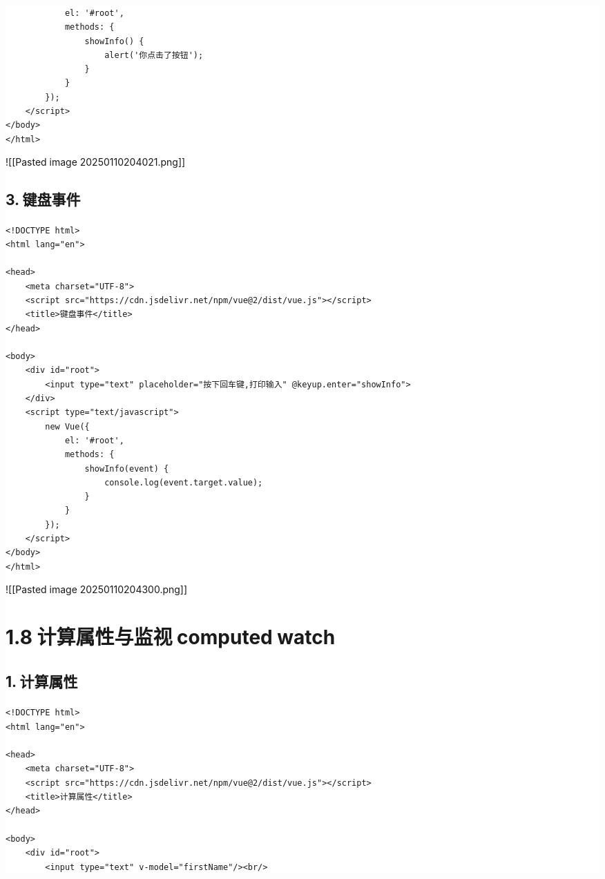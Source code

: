 ```vue
            el: '#root',
            methods: {
                showInfo() {
                    alert('你点击了按钮');
                }
            }
        });
    </script>
</body>
</html>
```

![[Pasted image 20250110204021.png]]
## 3. 键盘事件
```vue
<!DOCTYPE html>
<html lang="en">

<head>
    <meta charset="UTF-8">
    <script src="https://cdn.jsdelivr.net/npm/vue@2/dist/vue.js"></script>
    <title>键盘事件</title>
</head>

<body>
    <div id="root">
        <input type="text" placeholder="按下回车键,打印输入" @keyup.enter="showInfo">
    </div>
    <script type="text/javascript">
        new Vue({
            el: '#root',
            methods: {
                showInfo(event) {
                    console.log(event.target.value);
                }
            }
        });
    </script>
</body>
</html>
```
![[Pasted image 20250110204300.png]]

# 1.8 计算属性与监视 computed watch

## 1. 计算属性

```vue
<!DOCTYPE html>
<html lang="en">

<head>
    <meta charset="UTF-8">
    <script src="https://cdn.jsdelivr.net/npm/vue@2/dist/vue.js"></script>
    <title>计算属性</title>
</head>

<body>
    <div id="root">
        <input type="text" v-model="firstName"/><br/>
```